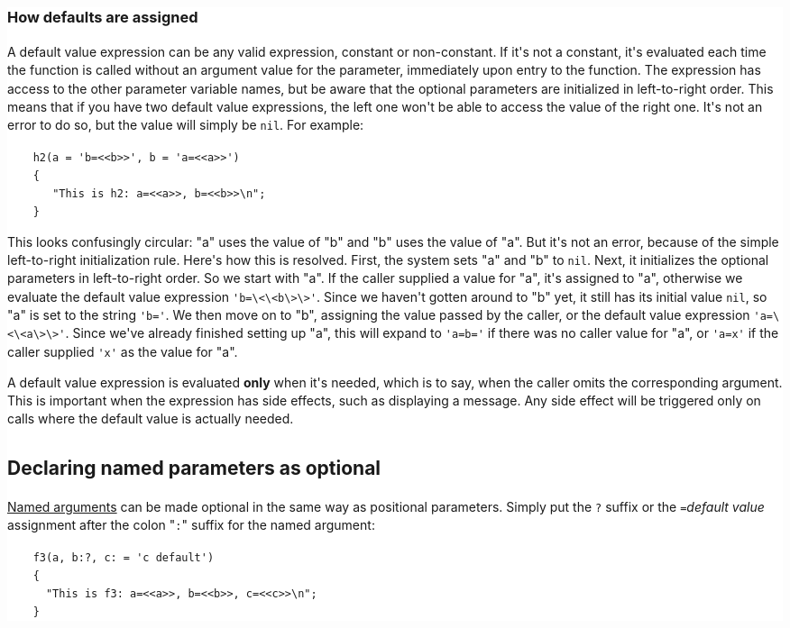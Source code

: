 ### How defaults are assigned

A default value expression can be any valid expression, constant or
non-constant. If it's not a constant, it's evaluated each time the
function is called without an argument value for the parameter,
immediately upon entry to the function. The expression has access to the
other parameter variable names, but be aware that the optional
parameters are initialized in left-to-right order. This means that if
you have two default value expressions, the left one won't be able to
access the value of the right one. It's not an error to do so, but the
value will simply be `nil`. For example:

```
    h2(a = 'b=<<b>>', b = 'a=<<a>>')
    {
       "This is h2: a=<<a>>, b=<<b>>\n";
    }
```

This looks confusingly circular: "a" uses the value of "b" and "b" uses
the value of "a". But it's not an error, because of the simple
left-to-right initialization rule. Here's how this is resolved. First,
the system sets "a" and "b" to `nil`. Next, it
initializes the optional parameters in left-to-right order. So we start
with "a". If the caller supplied a value for "a", it's assigned to "a",
otherwise we evaluate the default value expression
`'b=\<\<b\>\>'`. Since we haven't gotten around
to "b" yet, it still has its initial value
`nil`, so "a" is set to the string
`'b='`. We then move on to "b", assigning the
value passed by the caller, or the default value expression
`'a=\<\<a\>\>'`. Since we've already finished
setting up "a", this will expand to `'a=b='` if
there was no caller value for "a", or `'a=x'` if
the caller supplied `'x'` as the value for "a".

A default value expression is evaluated **only** when it's needed, which
is to say, when the caller omits the corresponding argument. This is
important when the expression has side effects, such as displaying a
message. Any side effect will be triggered only on calls where the
default value is actually needed.

## <span id="namedargs"></span>Declaring named parameters as optional

[Named arguments](namedargs.html) can be made optional in the same way as
positional parameters. Simply put the `?` suffix
or the `=`*default value* assignment after the
colon "`:`" suffix for the named argument:

```
    f3(a, b:?, c: = 'c default')
    {
      "This is f3: a=<<a>>, b=<<b>>, c=<<c>>\n";
    }
```
